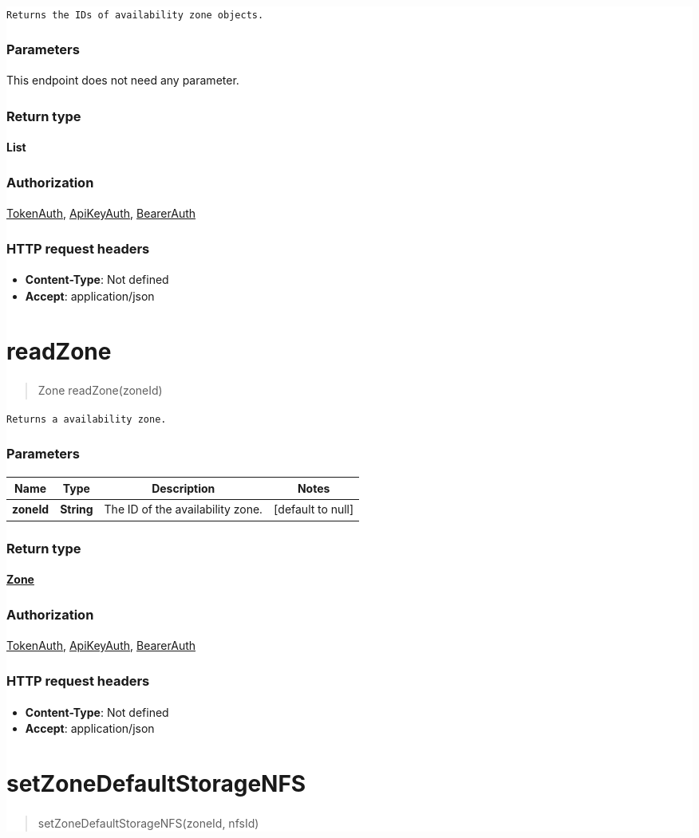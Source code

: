 

    Returns the IDs of availability zone objects.

### Parameters
This endpoint does not need any parameter.

### Return type

**List**

### Authorization

[TokenAuth](../README.md#TokenAuth), [ApiKeyAuth](../README.md#ApiKeyAuth), [BearerAuth](../README.md#BearerAuth)

### HTTP request headers

- **Content-Type**: Not defined
- **Accept**: application/json

<a name="readZone"></a>
# **readZone**
> Zone readZone(zoneId)



    Returns a availability zone.

### Parameters

|Name | Type | Description  | Notes |
|------------- | ------------- | ------------- | -------------|
| **zoneId** | **String**| The ID of the availability zone. | [default to null] |

### Return type

[**Zone**](../Models/Zone.md)

### Authorization

[TokenAuth](../README.md#TokenAuth), [ApiKeyAuth](../README.md#ApiKeyAuth), [BearerAuth](../README.md#BearerAuth)

### HTTP request headers

- **Content-Type**: Not defined
- **Accept**: application/json

<a name="setZoneDefaultStorageNFS"></a>
# **setZoneDefaultStorageNFS**
> setZoneDefaultStorageNFS(zoneId, nfsId)
